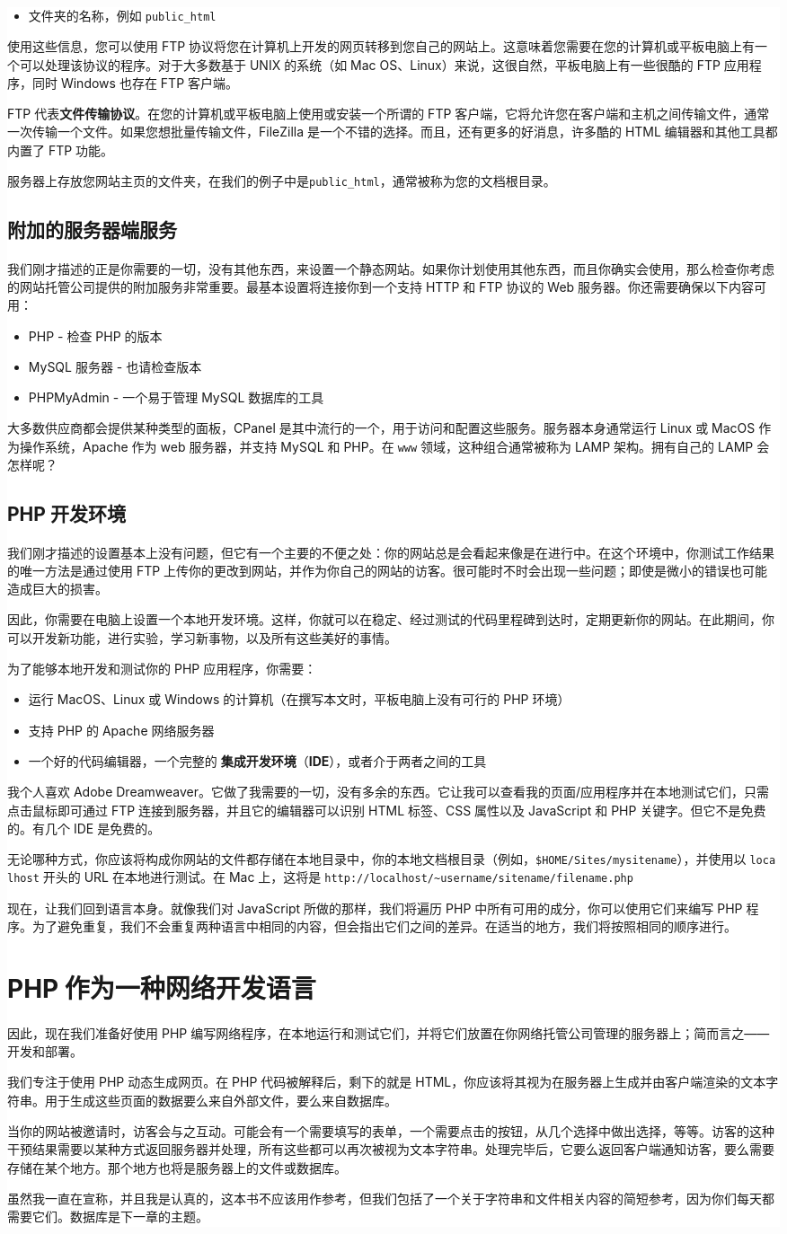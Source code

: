 +   文件夹的名称，例如 `public_html`

使用这些信息，您可以使用 FTP 协议将您在计算机上开发的网页转移到您自己的网站上。这意味着您需要在您的计算机或平板电脑上有一个可以处理该协议的程序。对于大多数基于 UNIX 的系统（如 Mac OS、Linux）来说，这很自然，平板电脑上有一些很酷的 FTP 应用程序，同时 Windows 也存在 FTP 客户端。

FTP 代表**文件传输协议**。在您的计算机或平板电脑上使用或安装一个所谓的 FTP 客户端，它将允许您在客户端和主机之间传输文件，通常一次传输一个文件。如果您想批量传输文件，FileZilla 是一个不错的选择。而且，还有更多的好消息，许多酷的 HTML 编辑器和其他工具都内置了 FTP 功能。

服务器上存放您网站主页的文件夹，在我们的例子中是`public_html`，通常被称为您的文档根目录。

## 附加的服务器端服务

我们刚才描述的正是你需要的一切，没有其他东西，来设置一个静态网站。如果你计划使用其他东西，而且你确实会使用，那么检查你考虑的网站托管公司提供的附加服务非常重要。最基本设置将连接你到一个支持 HTTP 和 FTP 协议的 Web 服务器。你还需要确保以下内容可用：

+   PHP - 检查 PHP 的版本

+   MySQL 服务器 - 也请检查版本

+   PHPMyAdmin - 一个易于管理 MySQL 数据库的工具

大多数供应商都会提供某种类型的面板，CPanel 是其中流行的一个，用于访问和配置这些服务。服务器本身通常运行 Linux 或 MacOS 作为操作系统，Apache 作为 web 服务器，并支持 MySQL 和 PHP。在 `www` 领域，这种组合通常被称为 LAMP 架构。拥有自己的 LAMP 会怎样呢？

## PHP 开发环境

我们刚才描述的设置基本上没有问题，但它有一个主要的不便之处：你的网站总是会看起来像是在进行中。在这个环境中，你测试工作结果的唯一方法是通过使用 FTP 上传你的更改到网站，并作为你自己的网站的访客。很可能时不时会出现一些问题；即使是微小的错误也可能造成巨大的损害。

因此，你需要在电脑上设置一个本地开发环境。这样，你就可以在稳定、经过测试的代码里程碑到达时，定期更新你的网站。在此期间，你可以开发新功能，进行实验，学习新事物，以及所有这些美好的事情。

为了能够本地开发和测试你的 PHP 应用程序，你需要：

+   运行 MacOS、Linux 或 Windows 的计算机（在撰写本文时，平板电脑上没有可行的 PHP 环境）

+   支持 PHP 的 Apache 网络服务器

+   一个好的代码编辑器，一个完整的 **集成开发环境**（**IDE**），或者介于两者之间的工具

我个人喜欢 Adobe Dreamweaver。它做了我需要的一切，没有多余的东西。它让我可以查看我的页面/应用程序并在本地测试它们，只需点击鼠标即可通过 FTP 连接到服务器，并且它的编辑器可以识别 HTML 标签、CSS 属性以及 JavaScript 和 PHP 关键字。但它不是免费的。有几个 IDE 是免费的。

无论哪种方式，你应该将构成你网站的文件都存储在本地目录中，你的本地文档根目录（例如，`$HOME/Sites/mysitename`），并使用以 `localhost` 开头的 URL 在本地进行测试。在 Mac 上，这将是 `http://localhost/~username/sitename/filename.php`

现在，让我们回到语言本身。就像我们对 JavaScript 所做的那样，我们将遍历 PHP 中所有可用的成分，你可以使用它们来编写 PHP 程序。为了避免重复，我们不会重复两种语言中相同的内容，但会指出它们之间的差异。在适当的地方，我们将按照相同的顺序进行。

# PHP 作为一种网络开发语言

因此，现在我们准备好使用 PHP 编写网络程序，在本地运行和测试它们，并将它们放置在你网络托管公司管理的服务器上；简而言之——开发和部署。

我们专注于使用 PHP 动态生成网页。在 PHP 代码被解释后，剩下的就是 HTML，你应该将其视为在服务器上生成并由客户端渲染的文本字符串。用于生成这些页面的数据要么来自外部文件，要么来自数据库。

当你的网站被邀请时，访客会与之互动。可能会有一个需要填写的表单，一个需要点击的按钮，从几个选择中做出选择，等等。访客的这种干预结果需要以某种方式返回服务器并处理，所有这些都可以再次被视为文本字符串。处理完毕后，它要么返回客户端通知访客，要么需要存储在某个地方。那个地方也将是服务器上的文件或数据库。

虽然我一直在宣称，并且我是认真的，这本书不应该用作参考，但我们包括了一个关于字符串和文件相关内容的简短参考，因为你们每天都需要它们。数据库是下一章的主题。
